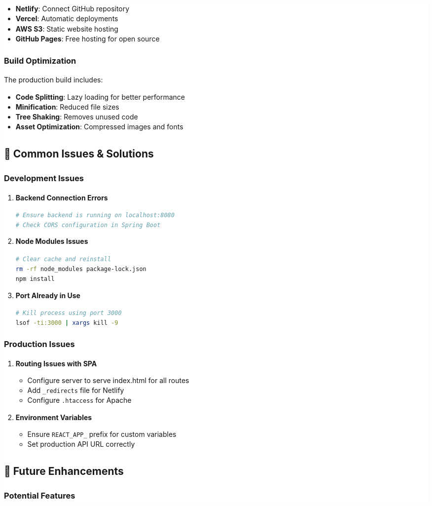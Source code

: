 - **Netlify**: Connect GitHub repository
- **Vercel**: Automatic deployments
- **AWS S3**: Static website hosting
- **GitHub Pages**: Free hosting for open source

### Build Optimization

The production build includes:

- **Code Splitting**: Lazy loading for better performance
- **Minification**: Reduced file sizes
- **Tree Shaking**: Removes unused code
- **Asset Optimization**: Compressed images and fonts

## 🐛 Common Issues & Solutions

### Development Issues

1. **Backend Connection Errors**

   ```bash
   # Ensure backend is running on localhost:8080
   # Check CORS configuration in Spring Boot
   ```

2. **Node Modules Issues**

   ```bash
   # Clear cache and reinstall
   rm -rf node_modules package-lock.json
   npm install
   ```

3. **Port Already in Use**
   ```bash
   # Kill process using port 3000
   lsof -ti:3000 | xargs kill -9
   ```

### Production Issues

1. **Routing Issues with SPA**

   - Configure server to serve index.html for all routes
   - Add `_redirects` file for Netlify
   - Configure `.htaccess` for Apache

2. **Environment Variables**
   - Ensure `REACT_APP_` prefix for custom variables
   - Set production API URL correctly

## 🔮 Future Enhancements

### Potential Features
